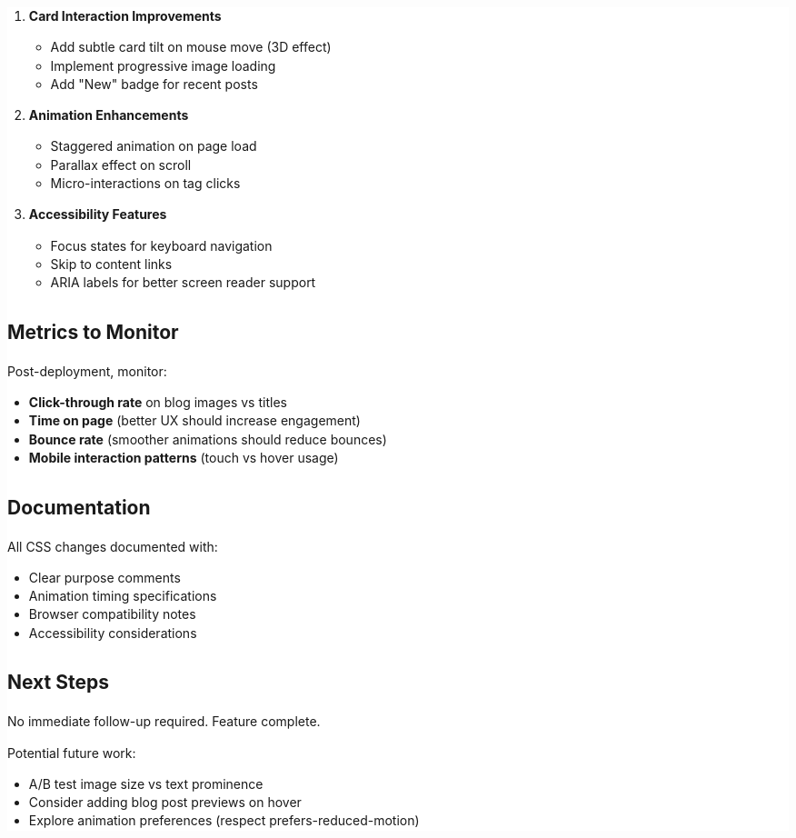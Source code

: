 1. **Card Interaction Improvements**
   - Add subtle card tilt on mouse move (3D effect)
   - Implement progressive image loading
   - Add "New" badge for recent posts

2. **Animation Enhancements**
   - Staggered animation on page load
   - Parallax effect on scroll
   - Micro-interactions on tag clicks

3. **Accessibility Features**
   - Focus states for keyboard navigation
   - Skip to content links
   - ARIA labels for better screen reader support

## Metrics to Monitor

Post-deployment, monitor:
- **Click-through rate** on blog images vs titles
- **Time on page** (better UX should increase engagement)
- **Bounce rate** (smoother animations should reduce bounces)
- **Mobile interaction patterns** (touch vs hover usage)

## Documentation

All CSS changes documented with:
- Clear purpose comments
- Animation timing specifications
- Browser compatibility notes
- Accessibility considerations

## Next Steps

No immediate follow-up required. Feature complete.

Potential future work:
- A/B test image size vs text prominence
- Consider adding blog post previews on hover
- Explore animation preferences (respect prefers-reduced-motion)
